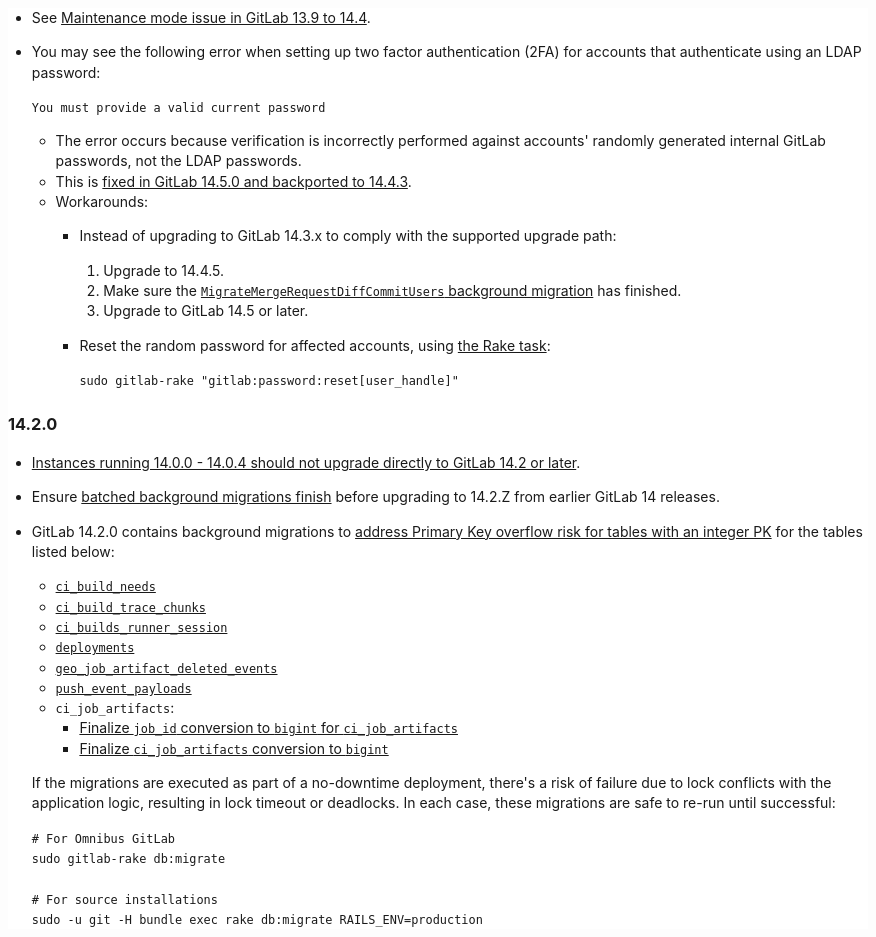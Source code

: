 - See [Maintenance mode issue in GitLab 13.9 to 14.4](#maintenance-mode-issue-in-gitlab-139-to-144).

- You may see the following error when setting up two factor authentication (2FA) for accounts
  that authenticate using an LDAP password:

  ```plaintext
  You must provide a valid current password
  ```

  - The error occurs because verification is incorrectly performed against accounts'
    randomly generated internal GitLab passwords, not the LDAP passwords.
  - This is [fixed in GitLab 14.5.0 and backported to 14.4.3](https://gitlab.com/gitlab-org/gitlab/-/merge_requests/73538).
  - Workarounds:
    - Instead of upgrading to GitLab 14.3.x to comply with the supported upgrade path:
      1. Upgrade to 14.4.5.
      1. Make sure the [`MigrateMergeRequestDiffCommitUsers` background migration](#1430) has finished.
      1. Upgrade to GitLab 14.5 or later.
    - Reset the random password for affected accounts, using [the Rake task](../security/reset_user_password.md#use-a-rake-task):

      ```plaintext
      sudo gitlab-rake "gitlab:password:reset[user_handle]"
      ```

### 14.2.0

- [Instances running 14.0.0 - 14.0.4 should not upgrade directly to GitLab 14.2 or later](#upgrading-to-later-14y-releases).
- Ensure [batched background migrations finish](background_migrations.md#batched-background-migrations) before upgrading
  to 14.2.Z from earlier GitLab 14 releases.
- GitLab 14.2.0 contains background migrations to [address Primary Key overflow risk for tables with an integer PK](https://gitlab.com/groups/gitlab-org/-/epics/4785) for the tables listed below:
  - [`ci_build_needs`](https://gitlab.com/gitlab-org/gitlab/-/merge_requests/65216)
  - [`ci_build_trace_chunks`](https://gitlab.com/gitlab-org/gitlab/-/merge_requests/66123)
  - [`ci_builds_runner_session`](https://gitlab.com/gitlab-org/gitlab/-/merge_requests/66433)
  - [`deployments`](https://gitlab.com/gitlab-org/gitlab/-/merge_requests/67341)
  - [`geo_job_artifact_deleted_events`](https://gitlab.com/gitlab-org/gitlab/-/merge_requests/66763)
  - [`push_event_payloads`](https://gitlab.com/gitlab-org/gitlab/-/merge_requests/67299)
  - `ci_job_artifacts`:
    - [Finalize `job_id` conversion to `bigint` for `ci_job_artifacts`](https://gitlab.com/gitlab-org/gitlab/-/merge_requests/67774)
    - [Finalize `ci_job_artifacts` conversion to `bigint`](https://gitlab.com/gitlab-org/gitlab/-/merge_requests/65601)

  If the migrations are executed as part of a no-downtime deployment, there's a risk of failure due to lock conflicts with the application logic, resulting in lock timeout or deadlocks. In each case, these migrations are safe to re-run until successful:

  ```shell
  # For Omnibus GitLab
  sudo gitlab-rake db:migrate

  # For source installations
  sudo -u git -H bundle exec rake db:migrate RAILS_ENV=production
  ```
